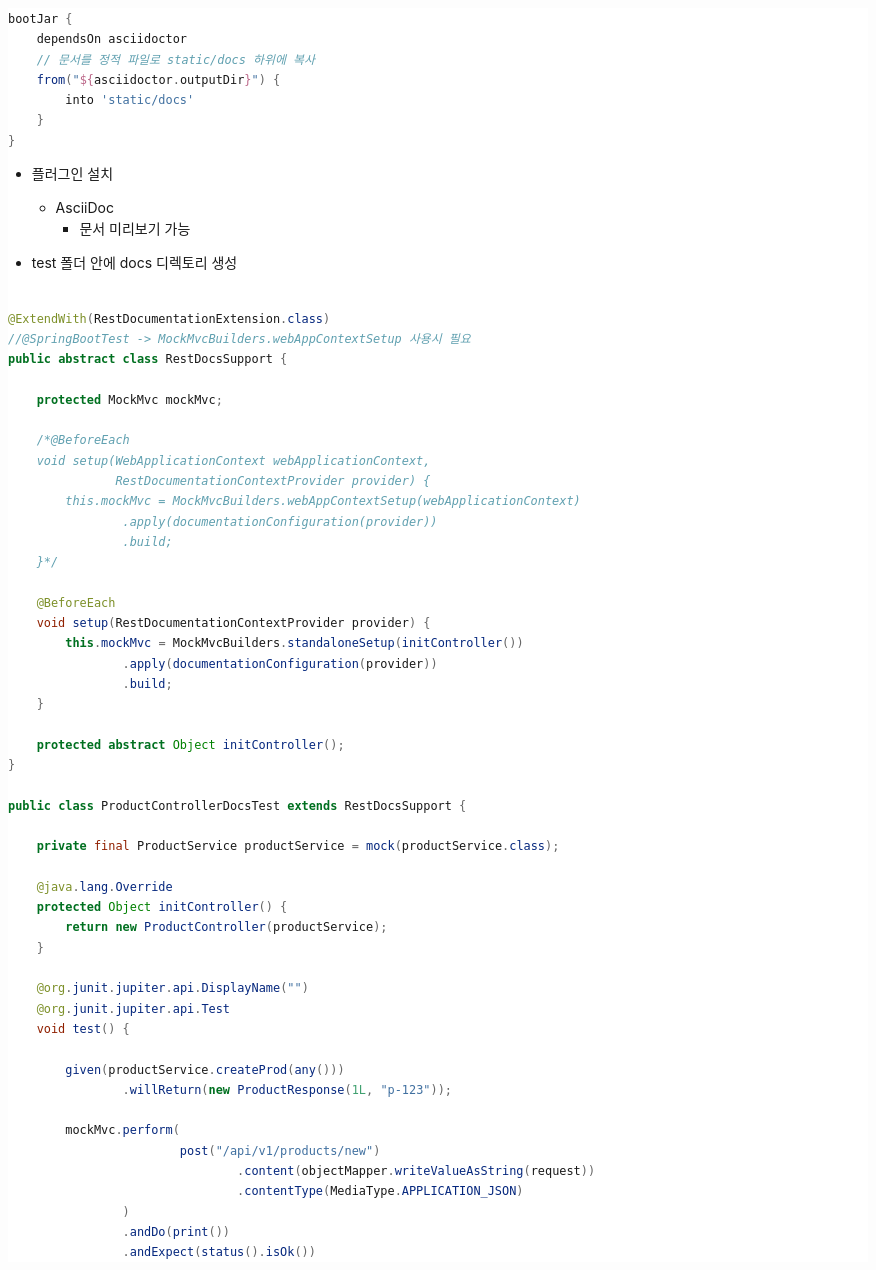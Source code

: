 ```groovy
bootJar {
    dependsOn asciidoctor
    // 문서를 정적 파일로 static/docs 하위에 복사
    from("${asciidoctor.outputDir}") {
        into 'static/docs'
    }
}
```

- 플러그인 설치
    - AsciiDoc
      - 문서 미리보기 가능
  
- test 폴더 안에 docs 디렉토리 생성

```java

@ExtendWith(RestDocumentationExtension.class)
//@SpringBootTest -> MockMvcBuilders.webAppContextSetup 사용시 필요
public abstract class RestDocsSupport {

    protected MockMvc mockMvc;
    
    /*@BeforeEach
    void setup(WebApplicationContext webApplicationContext,
               RestDocumentationContextProvider provider) {
        this.mockMvc = MockMvcBuilders.webAppContextSetup(webApplicationContext)
                .apply(documentationConfiguration(provider))        
                .build;
    }*/

    @BeforeEach
    void setup(RestDocumentationContextProvider provider) {
        this.mockMvc = MockMvcBuilders.standaloneSetup(initController())
                .apply(documentationConfiguration(provider))
                .build;
    }

    protected abstract Object initController();
}

public class ProductControllerDocsTest extends RestDocsSupport {
    
    private final ProductService productService = mock(productService.class);

    @java.lang.Override
    protected Object initController() {
        return new ProductController(productService);
    }
    
    @org.junit.jupiter.api.DisplayName("")
    @org.junit.jupiter.api.Test
    void test() {
        
        given(productService.createProd(any()))
                .willReturn(new ProductResponse(1L, "p-123"));
        
        mockMvc.perform(
                        post("/api/v1/products/new")
                                .content(objectMapper.writeValueAsString(request))
                                .contentType(MediaType.APPLICATION_JSON)
                )
                .andDo(print())
                .andExpect(status().isOk())
```